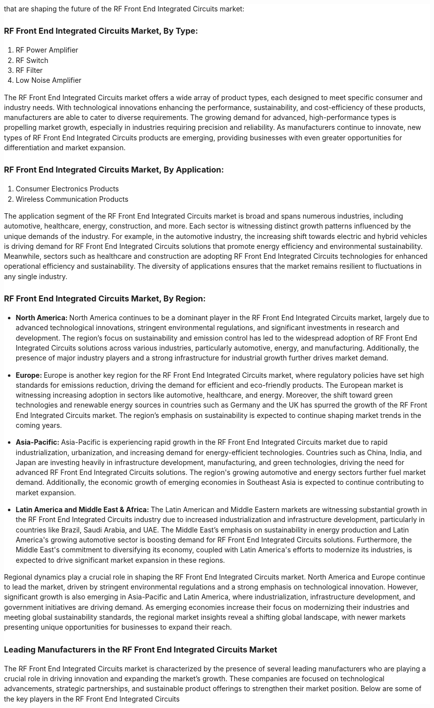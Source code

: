 that are shaping the future of the RF Front End Integrated Circuits market:</p><h3><strong>RF Front End Integrated Circuits Market, By Type:<br /></strong></h3><ol><li>RF Power Amplifier<li> RF Switch<li> RF Filter<li> Low Noise Amplifier</li></ol><p>The RF Front End Integrated Circuits market offers a wide array of product types, each designed to meet specific consumer and industry needs. With technological innovations enhancing the performance, sustainability, and cost-efficiency of these products, manufacturers are able to cater to diverse requirements. The growing demand for advanced, high-performance types is propelling market growth, especially in industries requiring precision and reliability. As manufacturers continue to innovate, new types of RF Front End Integrated Circuits products are emerging, providing businesses with even greater opportunities for differentiation and market expansion.</p><h3>RF Front End Integrated Circuits Market,&nbsp;By Application:</h3><ol><li>Consumer Electronics Products<li> Wireless Communication Products</li></ol><p>The application segment of the RF Front End Integrated Circuits market is broad and spans numerous industries, including automotive, healthcare, energy, construction, and more. Each sector is witnessing distinct growth patterns influenced by the unique demands of the industry. For example, in the automotive industry, the increasing shift towards electric and hybrid vehicles is driving demand for RF Front End Integrated Circuits solutions that promote energy efficiency and environmental sustainability. Meanwhile, sectors such as healthcare and construction are adopting RF Front End Integrated Circuits technologies for enhanced operational efficiency and sustainability. The diversity of applications ensures that the market remains resilient to fluctuations in any single industry.</p><h3>RF Front End Integrated Circuits Market, By Region:</h3><ul><li><p><strong>North America:&nbsp;</strong>North America continues to be a dominant player in the RF Front End Integrated Circuits market, largely due to advanced technological innovations, stringent environmental regulations, and significant investments in research and development. The region&rsquo;s focus on sustainability and emission control has led to the widespread adoption of RF Front End Integrated Circuits solutions across various industries, particularly automotive, energy, and manufacturing. Additionally, the presence of major industry players and a strong infrastructure for industrial growth further drives market demand.</p></li><li><p><strong><strong>Europe:&nbsp;</strong></strong>Europe is another key region for the RF Front End Integrated Circuits market, where regulatory policies have set high standards for emissions reduction, driving the demand for efficient and eco-friendly products. The European market is witnessing increasing adoption in sectors like automotive, healthcare, and energy. Moreover, the shift toward green technologies and renewable energy sources in countries such as Germany and the UK has spurred the growth of the RF Front End Integrated Circuits market. The region&rsquo;s emphasis on sustainability is expected to continue shaping market trends in the coming years.</p></li><li><p><strong><strong>Asia-Pacific:&nbsp;</strong></strong>Asia-Pacific is experiencing rapid growth in the RF Front End Integrated Circuits market due to rapid industrialization, urbanization, and increasing demand for energy-efficient technologies. Countries such as China, India, and Japan are investing heavily in infrastructure development, manufacturing, and green technologies, driving the need for advanced RF Front End Integrated Circuits solutions. The region's growing automotive and energy sectors further fuel market demand. Additionally, the economic growth of emerging economies in Southeast Asia is expected to continue contributing to market expansion.</p></li><li><p><strong><strong>Latin America and Middle East &amp; Africa:&nbsp;</strong></strong>The Latin American and Middle Eastern markets are witnessing substantial growth in the RF Front End Integrated Circuits industry due to increased industrialization and infrastructure development, particularly in countries like Brazil, Saudi Arabia, and UAE. The Middle East&rsquo;s emphasis on sustainability in energy production and Latin America's growing automotive sector is boosting demand for RF Front End Integrated Circuits solutions. Furthermore, the Middle East's commitment to diversifying its economy, coupled with Latin America's efforts to modernize its industries, is expected to drive significant market expansion in these regions.</p></li></ul><p>Regional dynamics play a crucial role in shaping the RF Front End Integrated Circuits market. North America and Europe continue to lead the market, driven by stringent environmental regulations and a strong emphasis on technological innovation. However, significant growth is also emerging in Asia-Pacific and Latin America, where industrialization, infrastructure development, and government initiatives are driving demand. As emerging economies increase their focus on modernizing their industries and meeting global sustainability standards, the regional market insights reveal a shifting global landscape, with newer markets presenting unique opportunities for businesses to expand their reach.</p><h3><strong>Leading Manufacturers in the RF Front End Integrated Circuits Market</strong></h3><p>The RF Front End Integrated Circuits market is characterized by the presence of several leading manufacturers who are playing a crucial role in driving innovation and expanding the market&rsquo;s growth. These companies are focused on technological advancements, strategic partnerships, and sustainable product offerings to strengthen their market position. Below are some of the key players in the RF Front End Integrated Circuits